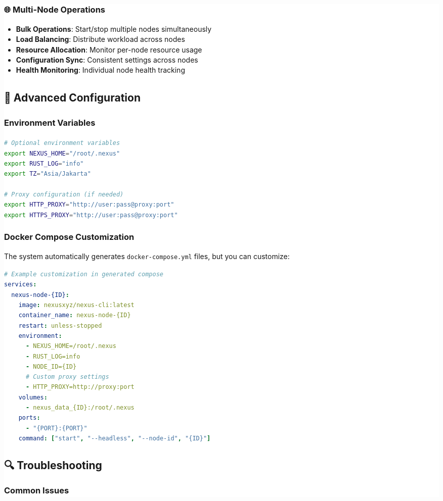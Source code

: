 ### 🌐 Multi-Node Operations

- **Bulk Operations**: Start/stop multiple nodes simultaneously
- **Load Balancing**: Distribute workload across nodes
- **Resource Allocation**: Monitor per-node resource usage
- **Configuration Sync**: Consistent settings across nodes
- **Health Monitoring**: Individual node health tracking

## 🔧 Advanced Configuration

### Environment Variables

```bash
# Optional environment variables
export NEXUS_HOME="/root/.nexus"
export RUST_LOG="info"
export TZ="Asia/Jakarta"

# Proxy configuration (if needed)
export HTTP_PROXY="http://user:pass@proxy:port"
export HTTPS_PROXY="http://user:pass@proxy:port"
```

### Docker Compose Customization

The system automatically generates `docker-compose.yml` files, but you can customize:

```yaml
# Example customization in generated compose
services:
  nexus-node-{ID}:
    image: nexusxyz/nexus-cli:latest
    container_name: nexus-node-{ID}
    restart: unless-stopped
    environment:
      - NEXUS_HOME=/root/.nexus
      - RUST_LOG=info
      - NODE_ID={ID}
      # Custom proxy settings
      - HTTP_PROXY=http://proxy:port
    volumes:
      - nexus_data_{ID}:/root/.nexus
    ports:
      - "{PORT}:{PORT}"
    command: ["start", "--headless", "--node-id", "{ID}"]
```

## 🔍 Troubleshooting

### Common Issues
